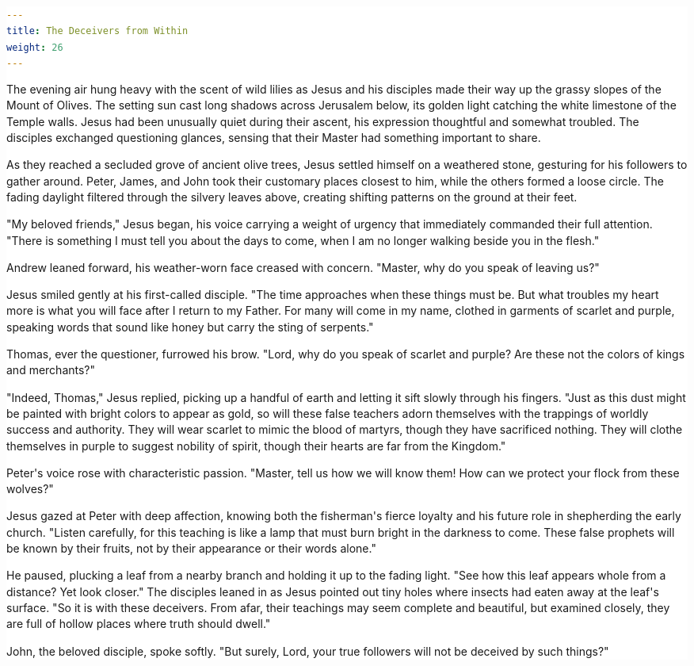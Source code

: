```yaml
---
title: The Deceivers from Within
weight: 26
---
```


The evening air hung heavy with the scent of wild lilies as Jesus and his disciples made their way up the grassy slopes of the Mount of Olives. The setting sun cast long shadows across Jerusalem below, its golden light catching the white limestone of the Temple walls. Jesus had been unusually quiet during their ascent, his expression thoughtful and somewhat troubled. The disciples exchanged questioning glances, sensing that their Master had something important to share.

As they reached a secluded grove of ancient olive trees, Jesus settled himself on a weathered stone, gesturing for his followers to gather around. Peter, James, and John took their customary places closest to him, while the others formed a loose circle. The fading daylight filtered through the silvery leaves above, creating shifting patterns on the ground at their feet.

"My beloved friends," Jesus began, his voice carrying a weight of urgency that immediately commanded their full attention. "There is something I must tell you about the days to come, when I am no longer walking beside you in the flesh."

Andrew leaned forward, his weather-worn face creased with concern. "Master, why do you speak of leaving us?"

Jesus smiled gently at his first-called disciple. "The time approaches when these things must be. But what troubles my heart more is what you will face after I return to my Father. For many will come in my name, clothed in garments of scarlet and purple, speaking words that sound like honey but carry the sting of serpents."

Thomas, ever the questioner, furrowed his brow. "Lord, why do you speak of scarlet and purple? Are these not the colors of kings and merchants?"

"Indeed, Thomas," Jesus replied, picking up a handful of earth and letting it sift slowly through his fingers. "Just as this dust might be painted with bright colors to appear as gold, so will these false teachers adorn themselves with the trappings of worldly success and authority. They will wear scarlet to mimic the blood of martyrs, though they have sacrificed nothing. They will clothe themselves in purple to suggest nobility of spirit, though their hearts are far from the Kingdom."

Peter's voice rose with characteristic passion. "Master, tell us how we will know them! How can we protect your flock from these wolves?"

Jesus gazed at Peter with deep affection, knowing both the fisherman's fierce loyalty and his future role in shepherding the early church. "Listen carefully, for this teaching is like a lamp that must burn bright in the darkness to come. These false prophets will be known by their fruits, not by their appearance or their words alone."

He paused, plucking a leaf from a nearby branch and holding it up to the fading light. "See how this leaf appears whole from a distance? Yet look closer." The disciples leaned in as Jesus pointed out tiny holes where insects had eaten away at the leaf's surface. "So it is with these deceivers. From afar, their teachings may seem complete and beautiful, but examined closely, they are full of hollow places where truth should dwell."

John, the beloved disciple, spoke softly. "But surely, Lord, your true followers will not be deceived by such things?"
